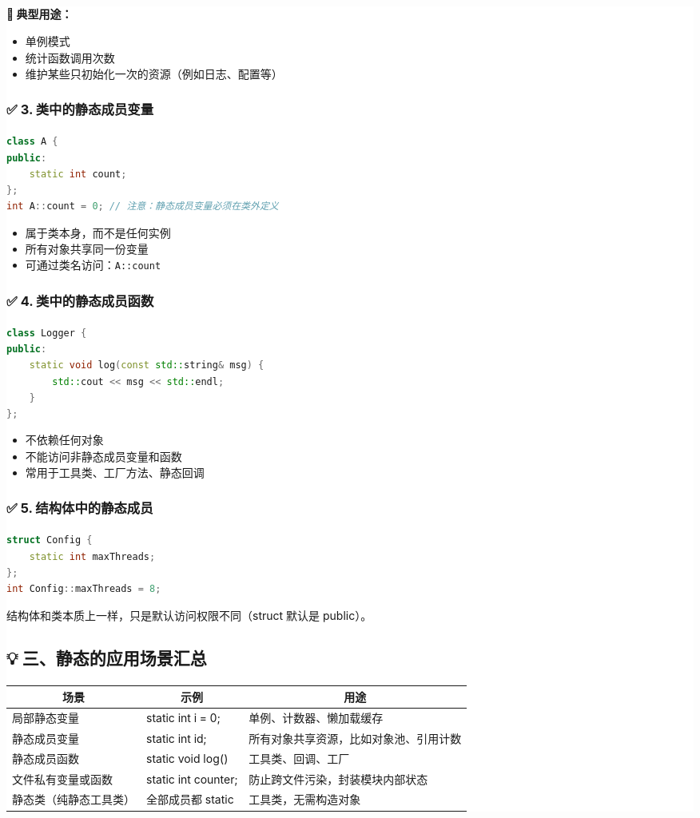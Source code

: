 **🔧 典型用途：**
- 单例模式
- 统计函数调用次数
- 维护某些只初始化一次的资源（例如日志、配置等）

### ✅ 3. 类中的静态成员变量

```cpp
class A {
public:
    static int count;
};
int A::count = 0; // 注意：静态成员变量必须在类外定义
```

- 属于类本身，而不是任何实例
- 所有对象共享同一份变量
- 可通过类名访问：`A::count`

### ✅ 4. 类中的静态成员函数

```cpp
class Logger {
public:
    static void log(const std::string& msg) {
        std::cout << msg << std::endl;
    }
};
```

- 不依赖任何对象
- 不能访问非静态成员变量和函数
- 常用于工具类、工厂方法、静态回调

### ✅ 5. 结构体中的静态成员

```cpp
struct Config {
    static int maxThreads;
};
int Config::maxThreads = 8;
```

结构体和类本质上一样，只是默认访问权限不同（struct 默认是 public）。

## 💡 三、静态的应用场景汇总

| 场景 | 示例 | 用途 |
|------|------|------|
| 局部静态变量 | static int i = 0; | 单例、计数器、懒加载缓存 |
| 静态成员变量 | static int id; | 所有对象共享资源，比如对象池、引用计数 |
| 静态成员函数 | static void log() | 工具类、回调、工厂 |
| 文件私有变量或函数 | static int counter; | 防止跨文件污染，封装模块内部状态 |
| 静态类（纯静态工具类） | 全部成员都 static | 工具类，无需构造对象 |

